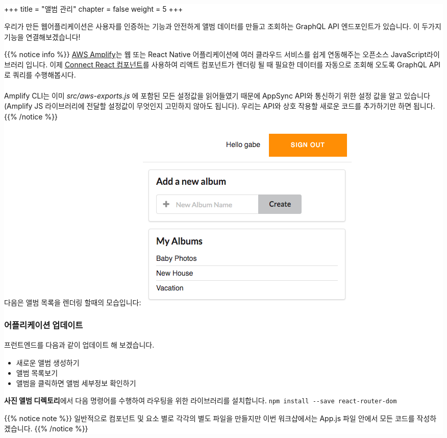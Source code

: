 +++
title = "앨범 관리"
chapter = false
weight = 5
+++

우리가 만든 웹어플리케이션은 사용자를 인증하는 기능과 안전하게 앨범 데이터를 만들고 조회하는 GraphQL API 엔드포인트가 있습니다. 이 두가지 기능을 연결해보겠습니다!


{{% notice info %}}
[AWS Amplify](https://aws.github.io/aws-amplify/)는 웹 또는 React Native 어플리케이션에 여러 클라우드 서비스를 쉽게 연동해주는 오픈소스 JavaScript라이브러리 입니다. 
이제 [Connect React 컴포넌트](https://aws-amplify.github.io/docs/js/api#connect)를 사용하여 리액트 컴포넌트가 렌더링 될 때 필요한 데이터를 자동으로 조회해 오도록 GraphQL API로 쿼리를 수행해봅시다.
<br/><br/>
Amplify CLI는 이미 *src/aws-exports.js* 에 포함된 모든 설정값을 읽어들였기 때문에 AppSync API와 통신하기 위한 설정 값을 알고 있습니다(Amplify JS 라이브러리에 전달할 설정값이 무엇인지 고민하지 않아도 됩니다). 우리는 API와 상호 작용할 새로운 코드를 추가하기만 하면 됩니다.
{{% /notice %}}

다음은 앨범 목록을 렌더링 할때의 모습입니다:
![Rendering a list of albums in our app](/images/app-albums-screen.png?classes=border)

### 어플리케이션 업데이트

프런트엔드를 다음과 같이 업데이트 해 보겠습니다.   

  - 새로운 앨범 생성하기  
  - 앨범 목록보기   
  - 앨범을 클릭하면 앨범 세부정보 확인하기    

**사진 앨범 디렉토리**에서 다음 명령어를 수행하여 라우팅을 위한 라이브러리를 설치합니다.
`npm install --save react-router-dom`

{{% notice note %}}
일반적으로 컴포넌트 및 요소 별로 각각의 별도 파일을 만들지만 이번 워크샵에서는 App.js 파일 안에서 모든 코드를 작성하겠습니다.
{{% /notice %}}
